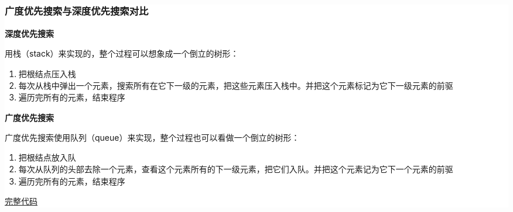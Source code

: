 

### 广度优先搜索与深度优先搜索对比

**深度优先搜索**

用栈（stack）来实现的，整个过程可以想象成一个倒立的树形：

1. 把根结点压入栈
2. 每次从栈中弹出一个元素，搜索所有在它下一级的元素，把这些元素压入栈中。并把这个元素标记为它下一级元素的前驱
3. 遍历完所有的元素，结束程序

**广度优先搜索**

广度优先搜索使用队列（queue）来实现，整个过程也可以看做一个倒立的树形：

1. 把根结点放入队
2. 每次从队列的头部去除一个元素，查看这个元素所有的下一级元素，把它们入队。并把这个元素记为它下一个元素的前驱
3. 遍历完所有的元素，结束程序

[完整代码](https://github.com/dev-jw/data-structure-graph)
